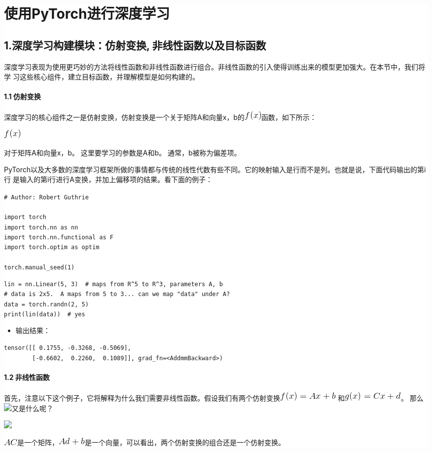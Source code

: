 # 使用PyTorch进行深度学习
## 1.深度学习构建模块：仿射变换, 非线性函数以及目标函数
深度学习表现为使用更巧妙的方法将线性函数和非线性函数进行组合。非线性函数的引入使得训练出来的模型更加强大。在本节中，我们将学
习这些核心组件，建立目标函数，并理解模型是如何构建的。

#### 1.1 仿射变换
深度学习的核心组件之一是仿射变换，仿射变换是一个关于矩阵A和向量x，b的![](notation/f(x).gif)函数，如下所示：

![](notation/f(x).gif)

对于矩阵A和向量x，b。 这里要学习的参数是A和b。 通常，b被称为偏差项。

PyTorch以及大多数的深度学习框架所做的事情都与传统的线性代数有些不同。它的映射输入是行而不是列。也就是说，下面代码输出的第i行
是输入的第i行进行A变换，并加上偏移项的结果。看下面的例子：

```buildoutcfg
# Author: Robert Guthrie

import torch
import torch.nn as nn
import torch.nn.functional as F
import torch.optim as optim

torch.manual_seed(1)
```
```buildoutcfg
lin = nn.Linear(5, 3)  # maps from R^5 to R^3, parameters A, b
# data is 2x5.  A maps from 5 to 3... can we map "data" under A?
data = torch.randn(2, 5)
print(lin(data))  # yes
```

* 输出结果：

```buildoutcfg
tensor([[ 0.1755, -0.3268, -0.5069],
        [-0.6602,  0.2260,  0.1089]], grad_fn=<AddmmBackward>)
```

#### 1.2 非线性函数
首先，注意以下这个例子，它将解释为什么我们需要非线性函数。假设我们有两个仿射变换![](notation/f(x)=.gif) 和![](notation/g(x).gif)。
那么![](notation/f(g(x)).gif)又是什么呢？

![](notation/公式11.PNG)

![](notation/AC.gif)是一个矩阵，![](notation/Ad+b.gif)是一个向量，可以看出，两个仿射变换的组合还是一个仿射变换。
